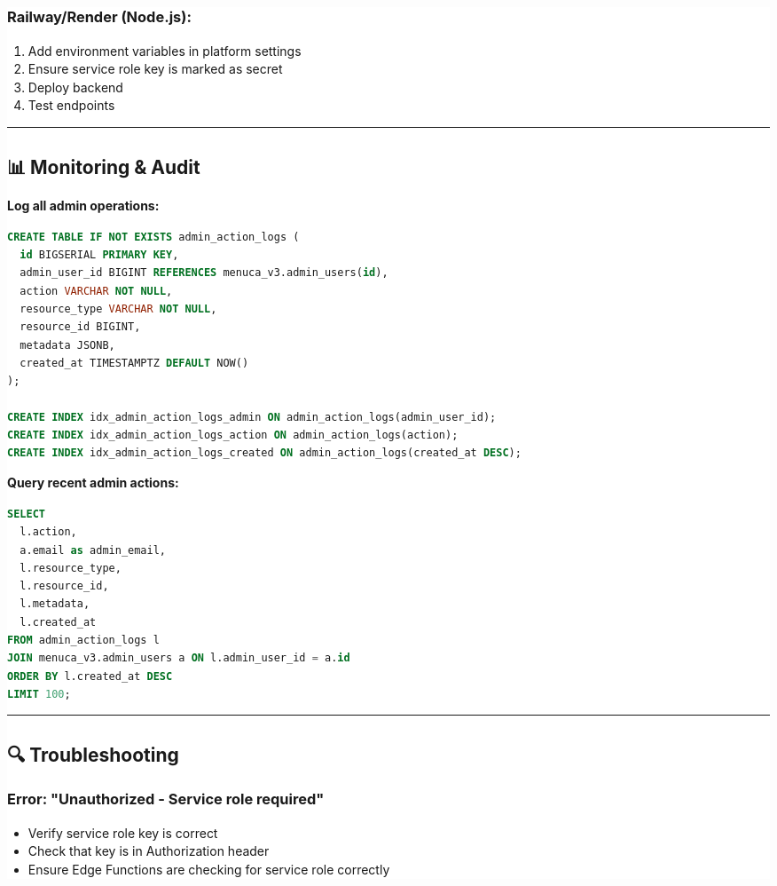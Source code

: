 ### Railway/Render (Node.js):
1. Add environment variables in platform settings
2. Ensure service role key is marked as secret
3. Deploy backend
4. Test endpoints

---

## 📊 Monitoring & Audit

**Log all admin operations:**
```sql
CREATE TABLE IF NOT EXISTS admin_action_logs (
  id BIGSERIAL PRIMARY KEY,
  admin_user_id BIGINT REFERENCES menuca_v3.admin_users(id),
  action VARCHAR NOT NULL,
  resource_type VARCHAR NOT NULL,
  resource_id BIGINT,
  metadata JSONB,
  created_at TIMESTAMPTZ DEFAULT NOW()
);

CREATE INDEX idx_admin_action_logs_admin ON admin_action_logs(admin_user_id);
CREATE INDEX idx_admin_action_logs_action ON admin_action_logs(action);
CREATE INDEX idx_admin_action_logs_created ON admin_action_logs(created_at DESC);
```

**Query recent admin actions:**
```sql
SELECT
  l.action,
  a.email as admin_email,
  l.resource_type,
  l.resource_id,
  l.metadata,
  l.created_at
FROM admin_action_logs l
JOIN menuca_v3.admin_users a ON l.admin_user_id = a.id
ORDER BY l.created_at DESC
LIMIT 100;
```

---

## 🔍 Troubleshooting

### Error: "Unauthorized - Service role required"
- Verify service role key is correct
- Check that key is in Authorization header
- Ensure Edge Functions are checking for service role correctly
